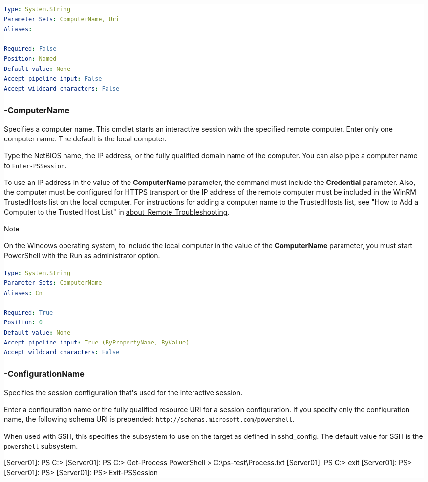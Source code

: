 ```yaml
Type: System.String
Parameter Sets: ComputerName, Uri
Aliases:

Required: False
Position: Named
Default value: None
Accept pipeline input: False
Accept wildcard characters: False
```

### -ComputerName

Specifies a computer name. This cmdlet starts an interactive session with the specified remote
computer. Enter only one computer name. The default is the local computer.

Type the NetBIOS name, the IP address, or the fully qualified domain name of the computer. You can
also pipe a computer name to `Enter-PSSession`.

To use an IP address in the value of the **ComputerName** parameter, the command must include the
**Credential** parameter. Also, the computer must be configured for HTTPS transport or the IP
address of the remote computer must be included in the WinRM TrustedHosts list on the local
computer. For instructions for adding a computer name to the TrustedHosts list, see "How to Add a
Computer to the Trusted Host List" in
[about_Remote_Troubleshooting](About/about_Remote_Troubleshooting.md).

> [!NOTE]
> On the Windows operating system, to include the local computer in the value of the
> **ComputerName** parameter, you must start PowerShell with the Run as administrator option.

```yaml
Type: System.String
Parameter Sets: ComputerName
Aliases: Cn

Required: True
Position: 0
Default value: None
Accept pipeline input: True (ByPropertyName, ByValue)
Accept wildcard characters: False
```

### -ConfigurationName

Specifies the session configuration that's used for the interactive session.

Enter a configuration name or the fully qualified resource URI for a session configuration. If you
specify only the configuration name, the following schema URI is prepended:
`http://schemas.microsoft.com/powershell`.

When used with SSH, this specifies the subsystem to use on the target as defined in sshd_config. The
default value for SSH is the `powershell` subsystem.


[localhost]: PS>
[Server01]: PS C:\>
[Server01]: PS C:\> Get-Process PowerShell > C:\ps-test\Process.txt
[Server01]: PS C:\> exit
[Server01]: PS>
[Server01]: PS>
[Server01]: PS> Exit-PSSession